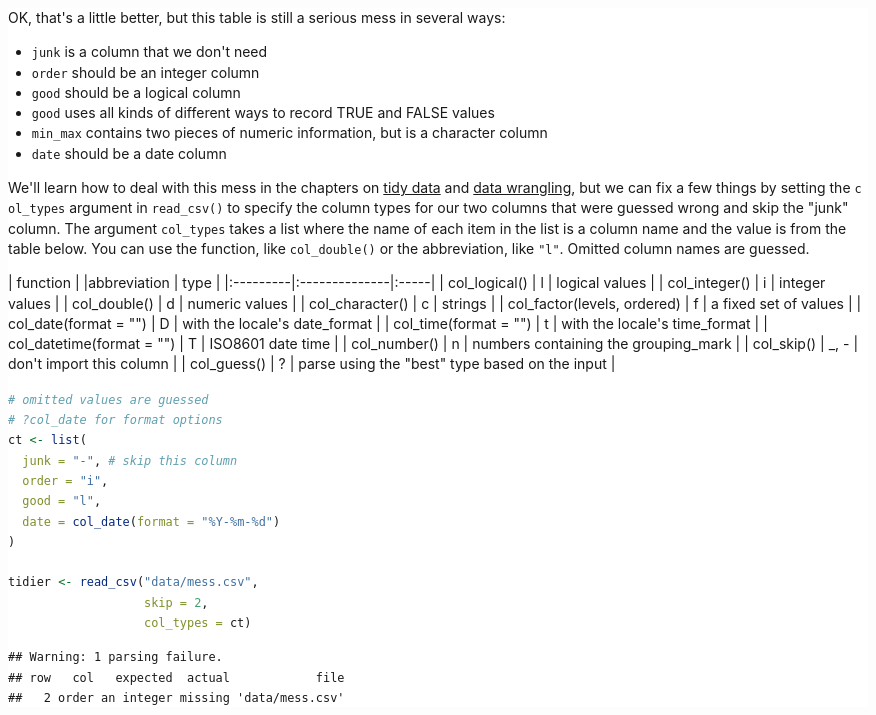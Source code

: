 OK, that's a little better, but this table is still a serious mess in several ways:

* `junk` is a column that we don't need
* `order` should be an integer column
* `good` should be a logical column
* `good` uses all kinds of different ways to record TRUE and FALSE values
* `min_max` contains two pieces of numeric information, but is a character column
* `date` should be a date column

We'll learn how to deal with this mess in the chapters on [tidy data](#tidyr) and [data wrangling](#dplyr), but we can fix a few things by setting the `col_types` argument in `read_csv()` to specify the column types for our two columns that were guessed wrong and skip the "junk" column. The argument `col_types` takes a list where the name of each item in the list is a column name and the value is from the table below. You can use the function, like `col_double()` or the abbreviation, like `"l"`. Omitted column names are guessed.

| function | |abbreviation | type |
|:---------|:--------------|:-----|
| col_logical()   | l | logical values |
| col_integer()   | i | integer values |
| col_double()    | d | numeric values |
| col_character() | c | strings |
| col_factor(levels, ordered) | f | a fixed set of values |
| col_date(format = "")     | D | with the locale's date_format |
| col_time(format = "")     | t | with the locale's time_format |
| col_datetime(format = "") | T | ISO8601 date time |
| col_number()    | n | numbers containing the grouping_mark |
| col_skip()      | _, - | don't import this column |
| col_guess()     | ? | parse using the "best" type based on the input |


```r
# omitted values are guessed
# ?col_date for format options
ct <- list(
  junk = "-", # skip this column
  order = "i",
  good = "l",
  date = col_date(format = "%Y-%m-%d")
)

tidier <- read_csv("data/mess.csv", 
                   skip = 2,
                   col_types = ct)
```

```
## Warning: 1 parsing failure.
## row   col   expected  actual            file
##   2 order an integer missing 'data/mess.csv'
```
